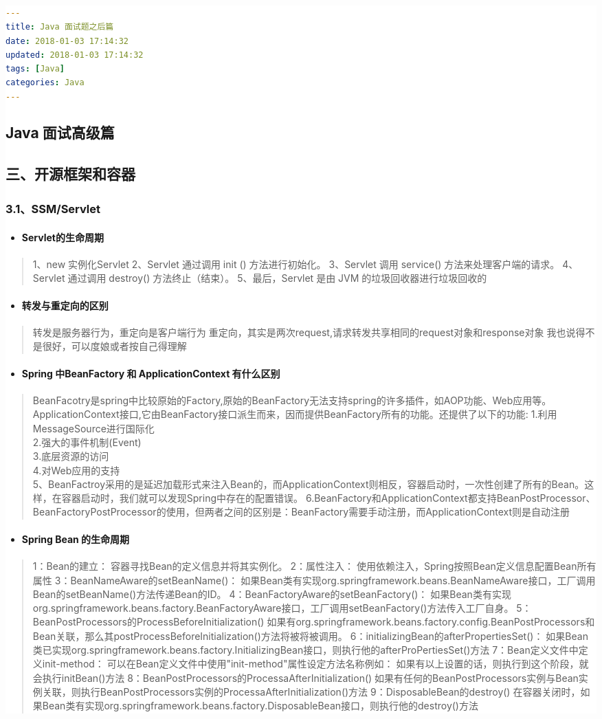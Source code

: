 ```yaml
---
title: Java 面试题之后篇
date: 2018-01-03 17:14:32
updated: 2018-01-03 17:14:32
tags: [Java]
categories: Java
---
```

## Java 面试高级篇

## 三、开源框架和容器

### 3.1、SSM/Servlet

+ #### Servlet的生命周期
> 1、new 实例化Servlet
 2、Servlet 通过调用 init () 方法进行初始化。
3、Servlet 调用 service() 方法来处理客户端的请求。
4、Servlet 通过调用 destroy() 方法终止（结束）。
5、最后，Servlet 是由 JVM 的垃圾回收器进行垃圾回收的



+ #### 转发与重定向的区别
> 转发是服务器行为，重定向是客户端行为
> 重定向，其实是两次request,请求转发共享相同的request对象和response对象
> 我也说得不是很好，可以度娘或者按自己得理解


+ #### Spring 中BeanFactory 和 ApplicationContext 有什么区别
> BeanFacotry是spring中比较原始的Factory,原始的BeanFactory无法支持spring的许多插件，如AOP功能、Web应用等。 
> ApplicationContext接口,它由BeanFactory接口派生而来，因而提供BeanFactory所有的功能。还提供了以下的功能:
> 1.利用MessageSource进行国际化  
> 2.强大的事件机制(Event)  
> 3.底层资源的访问   
> 4.对Web应用的支持  
> 5、BeanFactroy采用的是延迟加载形式来注入Bean的，而ApplicationContext则相反，容器启动时，一次性创建了所有的Bean。这样，在容器启动时，我们就可以发现Spring中存在的配置错误。 
> 6.BeanFactory和ApplicationContext都支持BeanPostProcessor、BeanFactoryPostProcessor的使用，但两者之间的区别是：BeanFactory需要手动注册，而ApplicationContext则是自动注册


+ #### Spring Bean 的生命周期
> 1：Bean的建立：
	容器寻找Bean的定义信息并将其实例化。
2：属性注入：
	使用依赖注入，Spring按照Bean定义信息配置Bean所有属性
3：BeanNameAware的setBeanName()：
	如果Bean类有实现org.springframework.beans.BeanNameAware接口，工厂调用Bean的setBeanName()方法传递Bean的ID。
4：BeanFactoryAware的setBeanFactory()：
	如果Bean类有实现org.springframework.beans.factory.BeanFactoryAware接口，工厂调用setBeanFactory()方法传入工厂自身。
5：BeanPostProcessors的ProcessBeforeInitialization()
	如果有org.springframework.beans.factory.config.BeanPostProcessors和Bean关联，那么其postProcessBeforeInitialization()方法将被将被调用。
6：initializingBean的afterPropertiesSet()：
	如果Bean类已实现org.springframework.beans.factory.InitializingBean接口，则执行他的afterProPertiesSet()方法
7：Bean定义文件中定义init-method：
	可以在Bean定义文件中使用"init-method"属性设定方法名称例如：
	如果有以上设置的话，则执行到这个阶段，就会执行initBean()方法
8：BeanPostProcessors的ProcessaAfterInitialization()
	如果有任何的BeanPostProcessors实例与Bean实例关联，则执行BeanPostProcessors实例的ProcessaAfterInitialization()方法
9：DisposableBean的destroy()
	在容器关闭时，如果Bean类有实现org.springframework.beans.factory.DisposableBean接口，则执行他的destroy()方法